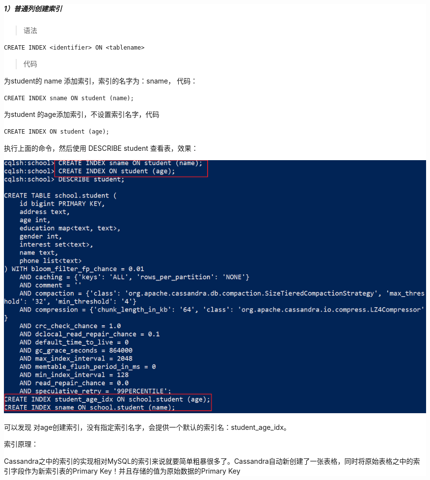 ##### 1）普通列创建索引

> 语法

```shell
CREATE INDEX <identifier> ON <tablename>
```

> 代码

为student的 name 添加索引，索引的名字为：sname， 代码：

```shell
CREATE INDEX sname ON student (name);
```

为student 的age添加索引，不设置索引名字，代码

```shell
CREATE INDEX ON student (age);
```

执行上面的命令，然后使用 DESCRIBE student 查看表，效果：

![](assets/1593066991.png)

可以发现 对age创建索引，没有指定索引名字，会提供一个默认的索引名：student_age_idx。

索引原理：

Cassandra之中的索引的实现相对MySQL的索引来说就要简单粗暴很多了。Cassandra自动新创建了一张表格，同时将原始表格之中的索引字段作为新索引表的Primary Key！并且存储的值为原始数据的Primary Key 
